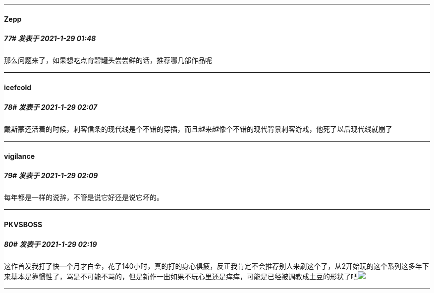 





*****

####  Zepp  
##### 77#       发表于 2021-1-29 01:48




那么问题来了，如果想吃点育碧罐头尝尝鲜的话，推荐哪几部作品呢







*****

####  icefcold  
##### 78#       发表于 2021-1-29 02:07




戴斯蒙还活着的时候，刺客信条的现代线是个不错的穿插，而且越来越像个不错的现代背景刺客游戏，他死了以后现代线就崩了







*****

####  vigilance  
##### 79#       发表于 2021-1-29 02:09




每年都是一样的说辞，不管是说它好还是说它坏的。







*****

####  PKVSBOSS  
##### 80#       发表于 2021-1-29 02:19




这作首发我打了快一个月才白金，花了140小时，真的打的身心俱疲，反正我肯定不会推荐别人来刷这个了，从2开始玩的这个系列这多年下来基本是靠惯性了，骂是不可能不骂的，但是新作一出如果不玩心里还是痒痒，可能是已经被调教成土豆的形状了吧<img src="https://static.saraba1st.com/image/smiley/face2017/067.png" referrerpolicy="no-referrer">







*****
